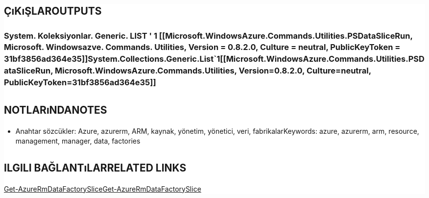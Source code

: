 ## <span data-ttu-id="58e1d-147">ÇıKıŞLAR</span><span class="sxs-lookup"><span data-stu-id="58e1d-147">OUTPUTS</span></span>

### <span data-ttu-id="58e1d-148">System. Koleksiyonlar. Generic. LIST ' 1 [[Microsoft.WindowsAzure.Commands.Utilities.PSDataSliceRun, Microsoft. Windowsazve. Commands. Utilities, Version = 0.8.2.0, Culture = neutral, PublicKeyToken = 31bf3856ad364e35]]</span><span class="sxs-lookup"><span data-stu-id="58e1d-148">System.Collections.Generic.List\`1[[Microsoft.WindowsAzure.Commands.Utilities.PSDataSliceRun, Microsoft.WindowsAzure.Commands.Utilities, Version=0.8.2.0, Culture=neutral, PublicKeyToken=31bf3856ad364e35]]</span></span>

## <span data-ttu-id="58e1d-149">NOTLARıNDA</span><span class="sxs-lookup"><span data-stu-id="58e1d-149">NOTES</span></span>
* <span data-ttu-id="58e1d-150">Anahtar sözcükler: Azure, azurerm, ARM, kaynak, yönetim, yönetici, veri, fabrikalar</span><span class="sxs-lookup"><span data-stu-id="58e1d-150">Keywords: azure, azurerm, arm, resource, management, manager, data, factories</span></span>

## <span data-ttu-id="58e1d-151">ILGILI BAĞLANTıLAR</span><span class="sxs-lookup"><span data-stu-id="58e1d-151">RELATED LINKS</span></span>

[<span data-ttu-id="58e1d-152">Get-AzureRmDataFactorySlice</span><span class="sxs-lookup"><span data-stu-id="58e1d-152">Get-AzureRmDataFactorySlice</span></span>](./Get-AzureRmDataFactorySlice.md)


